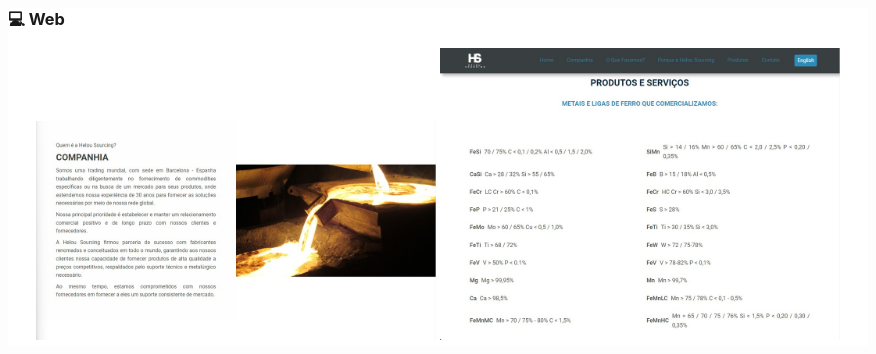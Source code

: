 ### 💻 Web

<p align="center">

  <img alt="Imagem da pagina quem somos" src="./helou_Sourcing/src/assets/desktop-quem-somos.jpg" width="400px">

  <img alt="Imagem da pagina de filtro de produtos" src="./helou_Sourcing/src/assets/desktop-produtos-servicos.jpg" width="400px">

